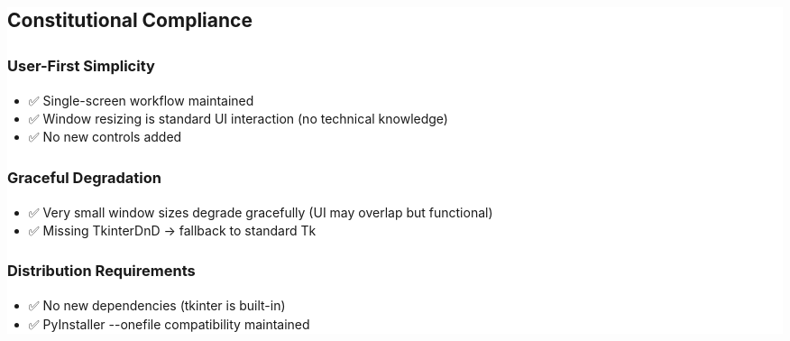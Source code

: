 
## Constitutional Compliance

### User-First Simplicity
- ✅ Single-screen workflow maintained
- ✅ Window resizing is standard UI interaction (no technical knowledge)
- ✅ No new controls added

### Graceful Degradation
- ✅ Very small window sizes degrade gracefully (UI may overlap but functional)
- ✅ Missing TkinterDnD → fallback to standard Tk

### Distribution Requirements
- ✅ No new dependencies (tkinter is built-in)
- ✅ PyInstaller --onefile compatibility maintained
